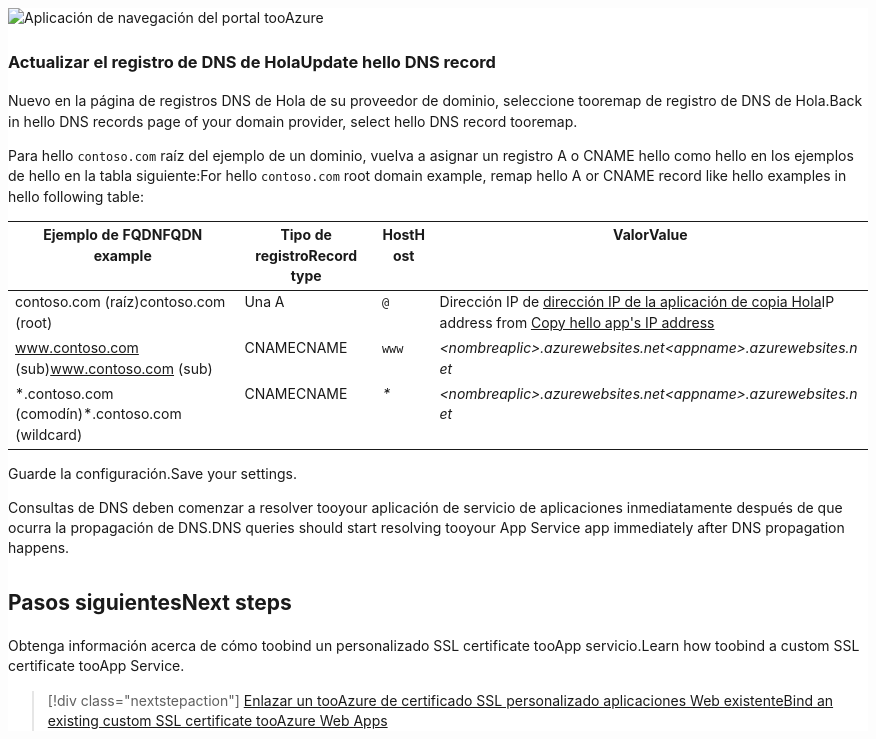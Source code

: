 ![Aplicación de navegación del portal tooAzure](./media/app-service-web-tutorial-custom-domain/mapping-information.png)

### <a name="update-hello-dns-record"></a><span data-ttu-id="66156-160">Actualizar el registro de DNS de Hola</span><span class="sxs-lookup"><span data-stu-id="66156-160">Update hello DNS record</span></span>

<span data-ttu-id="66156-161">Nuevo en la página de registros DNS de Hola de su proveedor de dominio, seleccione tooremap de registro de DNS de Hola.</span><span class="sxs-lookup"><span data-stu-id="66156-161">Back in hello DNS records page of your domain provider, select hello DNS record tooremap.</span></span>

<span data-ttu-id="66156-162">Para hello `contoso.com` raíz del ejemplo de un dominio, vuelva a asignar un registro A o CNAME hello como hello en los ejemplos de hello en la tabla siguiente:</span><span class="sxs-lookup"><span data-stu-id="66156-162">For hello `contoso.com` root domain example, remap hello A or CNAME record like hello examples in hello following table:</span></span> 

| <span data-ttu-id="66156-163">Ejemplo de FQDN</span><span class="sxs-lookup"><span data-stu-id="66156-163">FQDN example</span></span> | <span data-ttu-id="66156-164">Tipo de registro</span><span class="sxs-lookup"><span data-stu-id="66156-164">Record type</span></span> | <span data-ttu-id="66156-165">Host</span><span class="sxs-lookup"><span data-stu-id="66156-165">Host</span></span> | <span data-ttu-id="66156-166">Valor</span><span class="sxs-lookup"><span data-stu-id="66156-166">Value</span></span> |
| - | - | - | - |
| <span data-ttu-id="66156-167">contoso.com (raíz)</span><span class="sxs-lookup"><span data-stu-id="66156-167">contoso.com (root)</span></span> | <span data-ttu-id="66156-168">Una </span><span class="sxs-lookup"><span data-stu-id="66156-168">A</span></span> | `@` | <span data-ttu-id="66156-169">Dirección IP de [dirección IP de la aplicación de copia Hola](#info)</span><span class="sxs-lookup"><span data-stu-id="66156-169">IP address from [Copy hello app's IP address](#info)</span></span> |
| <span data-ttu-id="66156-170">www.contoso.com (sub)</span><span class="sxs-lookup"><span data-stu-id="66156-170">www.contoso.com (sub)</span></span> | <span data-ttu-id="66156-171">CNAME</span><span class="sxs-lookup"><span data-stu-id="66156-171">CNAME</span></span> | `www` | <span data-ttu-id="66156-172">_&lt;nombreaplic&gt;.azurewebsites.net_</span><span class="sxs-lookup"><span data-stu-id="66156-172">_&lt;appname>.azurewebsites.net_</span></span> |
| <span data-ttu-id="66156-173">\*.contoso.com (comodín)</span><span class="sxs-lookup"><span data-stu-id="66156-173">\*.contoso.com (wildcard)</span></span> | <span data-ttu-id="66156-174">CNAME</span><span class="sxs-lookup"><span data-stu-id="66156-174">CNAME</span></span> | _\*_ | <span data-ttu-id="66156-175">_&lt;nombreaplic&gt;.azurewebsites.net_</span><span class="sxs-lookup"><span data-stu-id="66156-175">_&lt;appname>.azurewebsites.net_</span></span> |

<span data-ttu-id="66156-176">Guarde la configuración.</span><span class="sxs-lookup"><span data-stu-id="66156-176">Save your settings.</span></span>

<span data-ttu-id="66156-177">Consultas de DNS deben comenzar a resolver tooyour aplicación de servicio de aplicaciones inmediatamente después de que ocurra la propagación de DNS.</span><span class="sxs-lookup"><span data-stu-id="66156-177">DNS queries should start resolving tooyour App Service app immediately after DNS propagation happens.</span></span>

## <a name="next-steps"></a><span data-ttu-id="66156-178">Pasos siguientes</span><span class="sxs-lookup"><span data-stu-id="66156-178">Next steps</span></span>

<span data-ttu-id="66156-179">Obtenga información acerca de cómo toobind un personalizado SSL certificate tooApp servicio.</span><span class="sxs-lookup"><span data-stu-id="66156-179">Learn how toobind a custom SSL certificate tooApp Service.</span></span>

> [!div class="nextstepaction"]
> [<span data-ttu-id="66156-180">Enlazar un tooAzure de certificado SSL personalizado aplicaciones Web existente</span><span class="sxs-lookup"><span data-stu-id="66156-180">Bind an existing custom SSL certificate tooAzure Web Apps</span></span>](app-service-web-tutorial-custom-ssl.md)
